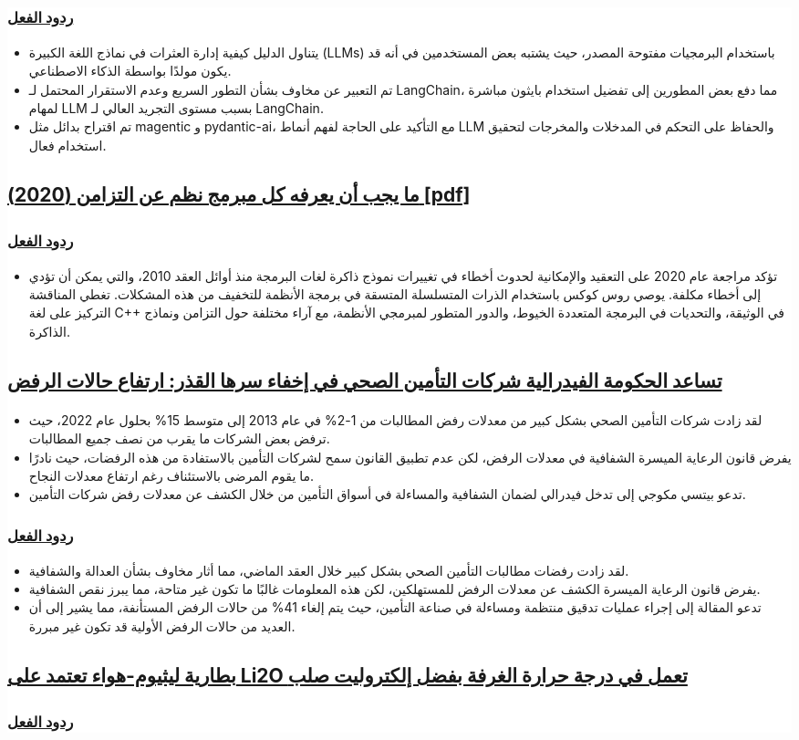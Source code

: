 ### [ردود الفعل](https://news.ycombinator.com/item?id=42404202)

- يتناول الدليل كيفية إدارة العثرات في نماذج اللغة الكبيرة (LLMs) باستخدام البرمجيات مفتوحة المصدر، حيث يشتبه بعض المستخدمين في أنه قد يكون مولدًا بواسطة الذكاء الاصطناعي.
- تم التعبير عن مخاوف بشأن التطور السريع وعدم الاستقرار المحتمل لـ LangChain، مما دفع بعض المطورين إلى تفضيل استخدام بايثون مباشرة لمهام LLM بسبب مستوى التجريد العالي لـ LangChain.
- تم اقتراح بدائل مثل magentic و pydantic-ai، مع التأكيد على الحاجة لفهم أنماط LLM والحفاظ على التحكم في المدخلات والمخرجات لتحقيق استخدام فعال.

## [ما يجب أن يعرفه كل مبرمج نظم عن التزامن (2020) [pdf]](https://assets.bitbashing.io/papers/concurrency-primer.pdf)

### [ردود الفعل](https://news.ycombinator.com/item?id=42403744)

- تؤكد مراجعة عام 2020 على التعقيد والإمكانية لحدوث أخطاء في تغييرات نموذج ذاكرة لغات البرمجة منذ أوائل العقد 2010، والتي يمكن أن تؤدي إلى أخطاء مكلفة. يوصي روس كوكس باستخدام الذرات المتسلسلة المتسقة في برمجة الأنظمة للتخفيف من هذه المشكلات. تغطي المناقشة التركيز على لغة C++ في الوثيقة، والتحديات في البرمجة المتعددة الخيوط، والدور المتطور لمبرمجي الأنظمة، مع آراء مختلفة حول التزامن ونماذج الذاكرة.

## [تساعد الحكومة الفيدرالية شركات التأمين الصحي في إخفاء سرها القذر: ارتفاع حالات الرفض](https://nypost.com/2024/12/12/opinion/feds-help-health-insurers-hide-dirty-secret-rising-denials/)

- لقد زادت شركات التأمين الصحي بشكل كبير من معدلات رفض المطالبات من 1-2% في عام 2013 إلى متوسط 15% بحلول عام 2022، حيث ترفض بعض الشركات ما يقرب من نصف جميع المطالبات.
- يفرض قانون الرعاية الميسرة الشفافية في معدلات الرفض، لكن عدم تطبيق القانون سمح لشركات التأمين بالاستفادة من هذه الرفضات، حيث نادرًا ما يقوم المرضى بالاستئناف رغم ارتفاع معدلات النجاح.
- تدعو بيتسي مكوجي إلى تدخل فيدرالي لضمان الشفافية والمساءلة في أسواق التأمين من خلال الكشف عن معدلات رفض شركات التأمين.

### [ردود الفعل](https://news.ycombinator.com/item?id=42408925)

- لقد زادت رفضات مطالبات التأمين الصحي بشكل كبير خلال العقد الماضي، مما أثار مخاوف بشأن العدالة والشفافية.
- يفرض قانون الرعاية الميسرة الكشف عن معدلات الرفض للمستهلكين، لكن هذه المعلومات غالبًا ما تكون غير متاحة، مما يبرز نقص الشفافية.
- تدعو المقالة إلى إجراء عمليات تدقيق منتظمة ومساءلة في صناعة التأمين، حيث يتم إلغاء 41% من حالات الرفض المستأنفة، مما يشير إلى أن العديد من حالات الرفض الأولية قد تكون غير مبررة.

## [بطارية ليثيوم-هواء تعتمد على Li2O تعمل في درجة حرارة الغرفة بفضل إلكتروليت صلب](https://www.science.org/doi/10.1126/science.abq1347)

### [ردود الفعل](https://news.ycombinator.com/item?id=42402927)
